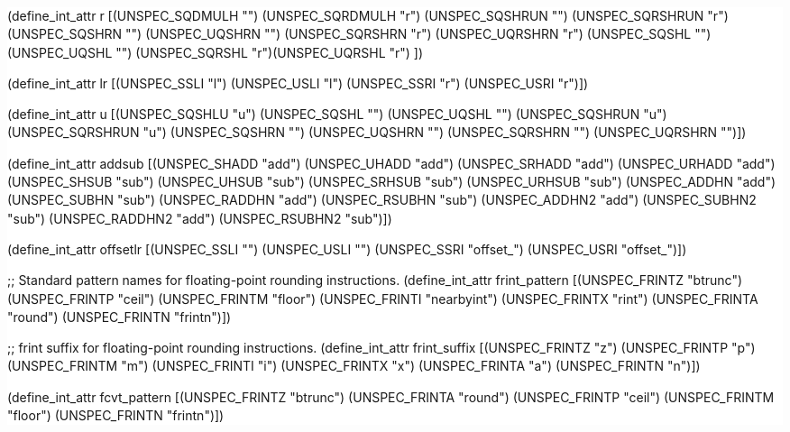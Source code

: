 (define_int_attr r [(UNSPEC_SQDMULH "") (UNSPEC_SQRDMULH "r")
		    (UNSPEC_SQSHRUN "") (UNSPEC_SQRSHRUN "r")
                    (UNSPEC_SQSHRN "")  (UNSPEC_UQSHRN "")
                    (UNSPEC_SQRSHRN "r") (UNSPEC_UQRSHRN "r")
                    (UNSPEC_SQSHL   "")  (UNSPEC_UQSHL  "")
                    (UNSPEC_SQRSHL   "r")(UNSPEC_UQRSHL  "r")
])

(define_int_attr lr [(UNSPEC_SSLI  "l") (UNSPEC_USLI  "l")
		     (UNSPEC_SSRI  "r") (UNSPEC_USRI  "r")])

(define_int_attr u [(UNSPEC_SQSHLU "u") (UNSPEC_SQSHL "") (UNSPEC_UQSHL "")
		    (UNSPEC_SQSHRUN "u") (UNSPEC_SQRSHRUN "u")
                    (UNSPEC_SQSHRN "")  (UNSPEC_UQSHRN "")
                    (UNSPEC_SQRSHRN "") (UNSPEC_UQRSHRN "")])

(define_int_attr addsub [(UNSPEC_SHADD "add")
			 (UNSPEC_UHADD "add")
			 (UNSPEC_SRHADD "add")
			 (UNSPEC_URHADD "add")
			 (UNSPEC_SHSUB "sub")
			 (UNSPEC_UHSUB "sub")
			 (UNSPEC_SRHSUB "sub")
			 (UNSPEC_URHSUB "sub")
			 (UNSPEC_ADDHN "add")
			 (UNSPEC_SUBHN "sub")
			 (UNSPEC_RADDHN "add")
			 (UNSPEC_RSUBHN "sub")
			 (UNSPEC_ADDHN2 "add")
			 (UNSPEC_SUBHN2 "sub")
			 (UNSPEC_RADDHN2 "add")
			 (UNSPEC_RSUBHN2 "sub")])

(define_int_attr offsetlr [(UNSPEC_SSLI "") (UNSPEC_USLI "")
			   (UNSPEC_SSRI "offset_")
			   (UNSPEC_USRI "offset_")])

;; Standard pattern names for floating-point rounding instructions.
(define_int_attr frint_pattern [(UNSPEC_FRINTZ "btrunc")
				(UNSPEC_FRINTP "ceil")
				(UNSPEC_FRINTM "floor")
				(UNSPEC_FRINTI "nearbyint")
				(UNSPEC_FRINTX "rint")
				(UNSPEC_FRINTA "round")
				(UNSPEC_FRINTN "frintn")])

;; frint suffix for floating-point rounding instructions.
(define_int_attr frint_suffix [(UNSPEC_FRINTZ "z") (UNSPEC_FRINTP "p")
			       (UNSPEC_FRINTM "m") (UNSPEC_FRINTI "i")
			       (UNSPEC_FRINTX "x") (UNSPEC_FRINTA "a")
			       (UNSPEC_FRINTN "n")])

(define_int_attr fcvt_pattern [(UNSPEC_FRINTZ "btrunc") (UNSPEC_FRINTA "round")
			       (UNSPEC_FRINTP "ceil") (UNSPEC_FRINTM "floor")
			       (UNSPEC_FRINTN "frintn")])
